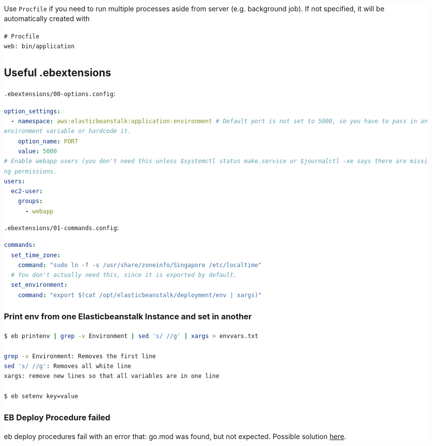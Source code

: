 Use `Procfile` if you need to run multiple processes aside from server (e.g. background job). If not specified, it will be automatically created with

```
# Procfile
web: bin/application
```

## Useful .ebextensions


`.ebextensions/00-options.config`:

```yaml
option_settings:
  - namespace: aws:elasticbeanstalk:application:environment # Default port is not set to 5000, so you have to pass in an environment variable or hardcode it.
    option_name: PORT
    value: 5000
# Enable webapp users (you don't need this unless $systemctl status make.service or $journalctl -xe says there are missing permissions.
users:
  ec2-user:
    groups:
      - webapp
```

`.ebextensions/01-commands.config`:

```yaml
commands:
  set_time_zone:
    command: "sudo ln -f -s /usr/share/zoneinfo/Singapore /etc/localtime"
  # You don't actually need this, since it is exported by default.
  set_environment:
    command: "export $(cat /opt/elasticbeanstalk/deployment/env | xargs)"
```


### Print env from one Elasticbeanstalk Instance and set in another

```bash
$ eb printenv | grep -v Environment | sed 's/ //g' | xargs > envvars.txt

grep -v Environment: Removes the first line
sed 's/ //g': Removes all white line
xargs: remove new lines so that all variables are in one line

$ eb setenv key=value
```

### EB Deploy Procedure failed

eb deploy procedures fail with an error that: go.mod was found, but not expected. Possible solution [here](https://stackoverflow.com/questions/59020915/how-do-i-deploy-a-go-app-with-modules-to-aws-eb).
